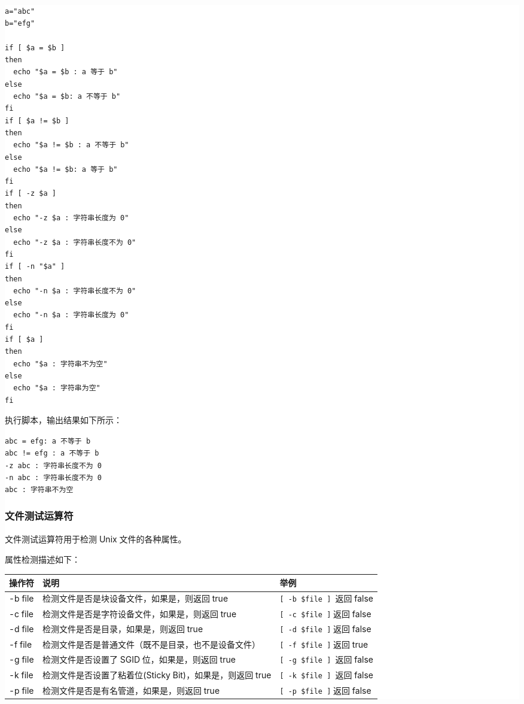 ```shell
a="abc"
b="efg"

if [ $a = $b ]
then
  echo "$a = $b : a 等于 b"
else
  echo "$a = $b: a 不等于 b"
fi
if [ $a != $b ]
then
  echo "$a != $b : a 不等于 b"
else
  echo "$a != $b: a 等于 b"
fi
if [ -z $a ]
then
  echo "-z $a : 字符串长度为 0"
else
  echo "-z $a : 字符串长度不为 0"
fi
if [ -n "$a" ]
then
  echo "-n $a : 字符串长度不为 0"
else
  echo "-n $a : 字符串长度为 0"
fi
if [ $a ]
then
  echo "$a : 字符串不为空"
else
  echo "$a : 字符串为空"
fi
```

执行脚本，输出结果如下所示：

```
abc = efg: a 不等于 b
abc != efg : a 不等于 b
-z abc : 字符串长度不为 0
-n abc : 字符串长度不为 0
abc : 字符串不为空
```

### 文件测试运算符

文件测试运算符用于检测 Unix 文件的各种属性。

属性检测描述如下：

| 操作符  | 说明                                                      | 举例                      |
| :------ | :-------------------------------------------------------- | :------------------------ |
| -b file | 检测文件是否是块设备文件，如果是，则返回 true             | `[ -b $file ] `返回 false |
| -c file | 检测文件是否是字符设备文件，如果是，则返回 true           | `[ -c $file ]` 返回 false |
| -d file | 检测文件是否是目录，如果是，则返回 true                   | `[ -d $file ]` 返回 false |
| -f file | 检测文件是否是普通文件（既不是目录，也不是设备文件）      | `[ -f $file ]` 返回 true  |
| -g file | 检测文件是否设置了 SGID 位，如果是，则返回 true           | `[ -g $file ] `返回 false |
| -k file | 检测文件是否设置了粘着位(Sticky Bit)，如果是，则返回 true | `[ -k $file ] `返回 false |
| -p file | 检测文件是否是有名管道，如果是，则返回 true               | `[ -p $file ]` 返回 false |